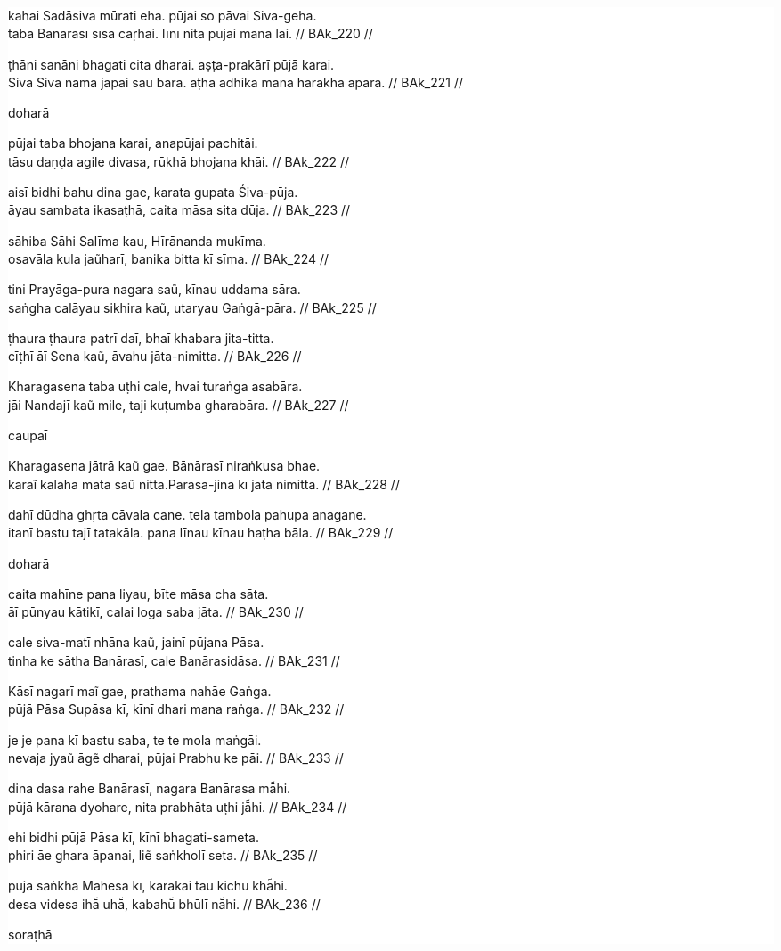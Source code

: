 kahai Sadāsiva mūrati eha. pūjai so pāvai Siva-geha.  
taba Banārasī sīsa caṛhāi. līnī nita pūjai mana lāi.  // BAk_220 //  
  
ṭhāni sanāni bhagati cita dharai. aṣṭa-prakārī pūjā karai.  
Siva Siva nāma japai sau bāra. āṭha adhika mana harakha apāra.  // BAk_221 //  
  
  
doharā  
  
pūjai taba bhojana karai, anapūjai pachitāi.  
tāsu daṇḍa agile divasa, rūkhā bhojana khāi.  // BAk_222 //  
  
aisī bidhi bahu dina gae, karata gupata Śiva-pūja.  
āyau sambata ikasaṭhā, caita māsa sita dūja.  // BAk_223 //  
  
sāhiba Sāhi Salīma kau, Hīrānanda mukīma.  
osavāla kula jaũharī, banika bitta kī sīma.  // BAk_224 //  
  
tini Prayāga-pura nagara saũ, kīnau uddama sāra.  
saṅgha calāyau sikhira kaũ, utaryau Gaṅgā-pāra.  // BAk_225 //  
  
ṭhaura ṭhaura patrī daī, bhaī khabara jita-titta.  
cīṭhī āī Sena kaũ, āvahu jāta-nimitta.  // BAk_226 //  
  
Kharagasena taba uṭhi cale, hvai turaṅga asabāra.  
jāi Nandajī kaũ mile, taji kuṭumba gharabāra.  // BAk_227 //  
  
  
caupaī  
  
Kharagasena jātrā kaũ gae. Bānārasī niraṅkusa bhae.  
karaĩ kalaha mātā saũ nitta.Pārasa-jina kī jāta nimitta.  // BAk_228 //  
  
dahī dūdha ghṛta cāvala cane. tela tambola pahupa anagane.  
itanī bastu tajī tatakāla. pana līnau kīnau haṭha bāla.  // BAk_229 //  
  
  
doharā  
  
caita mahīne pana liyau, bīte māsa cha sāta.  
āī pūnyau kātikī, calai loga saba jāta.  // BAk_230 //  
  
cale siva-matī nhāna kaũ, jainī pūjana Pāsa.  
tinha ke sātha Banārasī, cale Banārasidāsa.  // BAk_231 //  
  
Kāsī nagarī maĩ gae, prathama nahāe Gaṅga.  
pūjā Pāsa Supāsa kī, kīnī dhari mana raṅga.  // BAk_232 //  
  
je je pana kī bastu saba, te te mola maṅgāi.  
nevaja jyaũ āgẽ dharai, pūjai Prabhu ke pāi.  // BAk_233 //  
  
dina dasa rahe Banārasī, nagara Banārasa mā̃hi.  
pūjā kārana dyohare, nita prabhāta uṭhi jā̃hi.  // BAk_234 //  
  
ehi bidhi pūjā Pāsa kī, kīnī bhagati-sameta.  
phiri āe ghara āpanai, liẽ saṅkholī seta.  // BAk_235 //  
  
pūjā saṅkha Mahesa kī, karakai tau kichu khā̃hi.  
desa videsa ihā̃ uhā̃, kabahū̃ bhūlī nā̃hi.  // BAk_236 //  
  
  
soraṭhā  
  